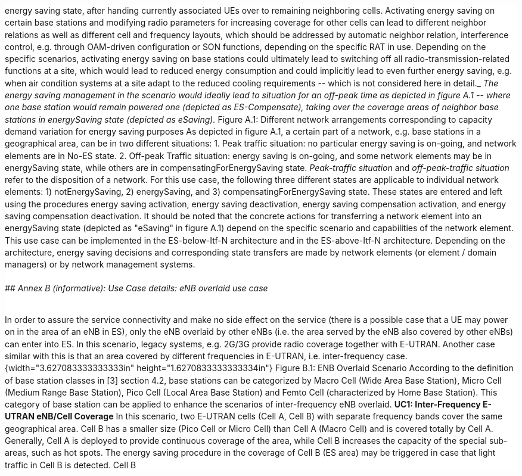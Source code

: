 energy saving state, after handing currently associated UEs over to remaining
neighboring cells. Activating energy saving on certain base stations and
modifying radio parameters for increasing coverage for other cells can lead to
different neighbor relations as well as different cell and frequency layouts,
which should be addressed by automatic neighbor relation, interference
control, e.g. through OAM-driven configuration or SON functions, depending on
the specific RAT in use. Depending on the specific scenarios, activating
energy saving on base stations could ultimately lead to switching off all
radio-transmission-related functions at a site, which would lead to reduced
energy consumption and could implicitly lead to even further energy saving,
e.g. when air condition systems at a site adapt to the reduced cooling
requirements -- which is not considered here in detail._
_The energy saving management in the scenario would ideally lead to situation
for an off-peak time as depicted in figure A.1 -- where one base station would
remain powered one (depicted as ES-Compensate), taking over the coverage areas
of neighbor base stations in energySaving state (depicted as eSaving)._
Figure A.1: Different network arrangements corresponding to capacity demand
variation for energy saving purposes
As depicted in figure A.1, a certain part of a network, e.g. base stations in
a geographical area, can be in two different situations:
1\. Peak traffic situation: no particular energy saving is on-going, and
network elements are in No-ES state.
2\. Off-peak Traffic situation: energy saving is on-going, and some network
elements may be in energySaving state, while others are in
compensatingForEnergySaving state.
_Peak-traffic situation_ and _off-peak-traffic situation_ refer to the
disposition of a network. For this use case, the following three different
states are applicable to individual network elements: 1) notEnergySaving, 2)
energySaving, and 3) compensatingForEnergySaving state.
These states are entered and left using the procedures energy saving
activation, energy saving deactivation, energy saving compensation activation,
and energy saving compensation deactivation.
It should be noted that the concrete actions for transferring a network
element into an energySaving state (depicted as "eSaving" in figure A.1)
depend on the specific scenario and capabilities of the network element.
This use case can be implemented in the ES-below-Itf-N architecture and in the
ES-above-Itf-N architecture. Depending on the architecture, energy saving
decisions and corresponding state transfers are made by network elements (or
element / domain managers) or by network management systems.
###### ## Annex B (informative): Use Case details: eNB overlaid use case
In order to assure the service connectivity and make no side effect on the
service (there is a possible case that a UE may power on in the area of an eNB
in ES), only the eNB overlaid by other eNBs (i.e. the area served by the eNB
also covered by other eNBs) can enter into ES.
In this scenario, legacy systems, e.g. 2G/3G provide radio coverage together
with E-UTRAN. Another case similar with this is that an area covered by
different frequencies in E-UTRAN, i.e. inter-frequency case.
{width="3.627083333333333in" height="1.6270833333333334in"}
Figure B.1: ENB Overlaid Scenario
According to the definition of base station classes in [3] section 4.2, base
stations can be categorized by Macro Cell (Wide Area Base Station), Micro Cell
(Medium Range Base Station), Pico Cell (Local Area Base Station) and Femto
Cell (characterized by Home Base Station). This category of base station can
be applied to enhance the scenarios of inter-frequency eNB overlaid.
**UC1: Inter-Frequency E-UTRAN eNB/Cell Coverage**
In this scenario, two E-UTRAN cells (Cell A, Cell B) with separate frequency
bands cover the same geographical area. Cell B has a smaller size (Pico Cell
or Micro Cell) than Cell A (Macro Cell) and is covered totally by Cell A.
Generally, Cell A is deployed to provide continuous coverage of the area,
while Cell B increases the capacity of the special sub-areas, such as hot
spots. The energy saving procedure in the coverage of Cell B (ES area) may be
triggered in case that light traffic in Cell B is detected. Cell B